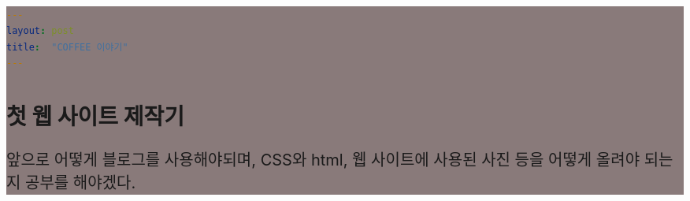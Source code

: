 ```yaml
---
layout: post
title:  "COFFEE 이야기"
---
```


# 첫 웹 사이트 제작기

앞으로 어떻게 블로그를 사용해야되며, CSS와 html, 웹 사이트에 사용된 사진 등을 어떻게 올려야 되는지 공부를 해야겠다. 

<!DOCTYPE html>
<html>
  <head>
    <meta charset="utf-8">
    <title>커피 이야기</title>
    <style media="screen">
    .title {
      font-size: 30px;
      text-align: center;
      width: 100%;
      border: 5px solid #4E4545;
      margin: 5px;
    }
    .first, .second, .last {
      border: 5px solid #4E4545;
      margin: 5px;
      width:100%;
      display:grid;
      grid-template-columns: 2fr 6fr 3fr;
      grid-template-rows: minmax(100px, auto);
    }

    h3 {
      font-size: 25px;
    }
    p {
      font-size: 20px;
    }
    ol {
      font-size: 20px;
    }
    * {
      font-family: 'Gaegu', cursive;
    }
    body {
      background-color: #897A7A;
    }
    a {
      text-decoration: none;
      color: #312222;
    }
    </style>
  </head>
